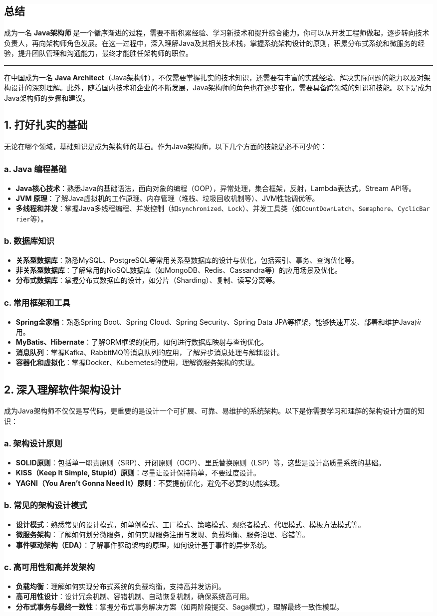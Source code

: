 
## 总结

成为一名 **Java架构师** 是一个循序渐进的过程，需要不断积累经验、学习新技术和提升综合能力。你可以从开发工程师做起，逐步转向技术负责人，再向架构师角色发展。在这一过程中，深入理解Java及其相关技术栈，掌握系统架构设计的原则，积累分布式系统和微服务的经验，提升团队管理和沟通能力，最终才能胜任架构师的职位。

***

在中国成为一名 **Java Architect**（Java架构师），不仅需要掌握扎实的技术知识，还需要有丰富的实践经验、解决实际问题的能力以及对架构设计的深刻理解。此外，随着国内技术和企业的不断发展，Java架构师的角色也在逐步变化，需要具备跨领域的知识和技能。以下是成为Java架构师的步骤和建议。

## 1. **打好扎实的基础**
无论在哪个领域，基础知识是成为架构师的基石。作为Java架构师，以下几个方面的技能是必不可少的：

### a. **Java 编程基础**
- **Java核心技术**：熟悉Java的基础语法，面向对象的编程（OOP），异常处理，集合框架，反射，Lambda表达式，Stream API等。
- **JVM 原理**：了解Java虚拟机的工作原理、内存管理（堆栈、垃圾回收机制等）、JVM性能调优等。
- **多线程和并发**：掌握Java多线程编程、并发控制（如`synchronized`、`Lock`）、并发工具类（如`CountDownLatch`、`Semaphore`、`CyclicBarrier`等）。

### b. **数据库知识**
- **关系型数据库**：熟悉MySQL、PostgreSQL等常用关系型数据库的设计与优化，包括索引、事务、查询优化等。
- **非关系型数据库**：了解常用的NoSQL数据库（如MongoDB、Redis、Cassandra等）的应用场景及优化。
- **分布式数据库**：掌握分布式数据库的设计，如分片（Sharding）、复制、读写分离等。

### c. **常用框架和工具**
- **Spring全家桶**：熟悉Spring Boot、Spring Cloud、Spring Security、Spring Data JPA等框架，能够快速开发、部署和维护Java应用。
- **MyBatis、Hibernate**：了解ORM框架的使用，如何进行数据库映射与查询优化。
- **消息队列**：掌握Kafka、RabbitMQ等消息队列的应用，了解异步消息处理与解耦设计。
- **容器化和虚拟化**：掌握Docker、Kubernetes的使用，理解微服务架构的实现。

## 2. **深入理解软件架构设计**
成为Java架构师不仅仅是写代码，更重要的是设计一个可扩展、可靠、易维护的系统架构。以下是你需要学习和理解的架构设计方面的知识：

### a. **架构设计原则**
- **SOLID原则**：包括单一职责原则（SRP）、开闭原则（OCP）、里氏替换原则（LSP）等，这些是设计高质量系统的基础。
- **KISS（Keep It Simple, Stupid）原则**：尽量让设计保持简单，不要过度设计。
- **YAGNI（You Aren’t Gonna Need It）原则**：不要提前优化，避免不必要的功能实现。

### b. **常见的架构设计模式**
- **设计模式**：熟悉常见的设计模式，如单例模式、工厂模式、策略模式、观察者模式、代理模式、模板方法模式等。
- **微服务架构**：了解如何划分微服务，如何实现服务注册与发现、负载均衡、服务治理、容错等。
- **事件驱动架构（EDA）**：了解事件驱动架构的原理，如何设计基于事件的异步系统。

### c. **高可用性和高并发架构**
- **负载均衡**：理解如何实现分布式系统的负载均衡，支持高并发访问。
- **高可用性设计**：设计冗余机制、容错机制、自动恢复机制，确保系统高可用。
- **分布式事务与最终一致性**：掌握分布式事务解决方案（如两阶段提交、Saga模式），理解最终一致性模型。
